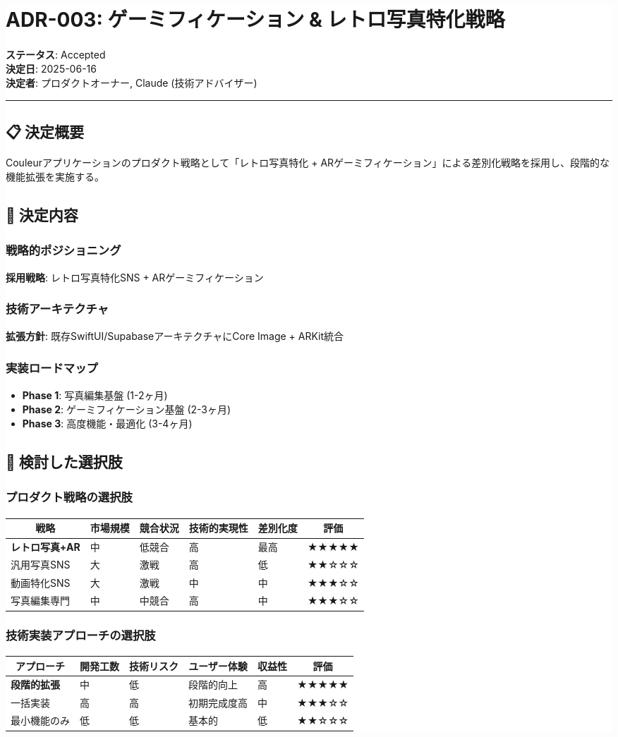 # ADR-003: ゲーミフィケーション & レトロ写真特化戦略

**ステータス**: Accepted  
**決定日**: 2025-06-16  
**決定者**: プロダクトオーナー, Claude (技術アドバイザー)

---

## 📋 決定概要

Couleurアプリケーションのプロダクト戦略として「レトロ写真特化 + ARゲーミフィケーション」による差別化戦略を採用し、段階的な機能拡張を実施する。

## 🎯 決定内容

### 戦略的ポジショニング
**採用戦略**: レトロ写真特化SNS + ARゲーミフィケーション

### 技術アーキテクチャ
**拡張方針**: 既存SwiftUI/SupabaseアーキテクチャにCore Image + ARKit統合

### 実装ロードマップ
- **Phase 1**: 写真編集基盤 (1-2ヶ月)
- **Phase 2**: ゲーミフィケーション基盤 (2-3ヶ月)  
- **Phase 3**: 高度機能・最適化 (3-4ヶ月)

## 🤔 検討した選択肢

### プロダクト戦略の選択肢

| 戦略 | 市場規模 | 競合状況 | 技術的実現性 | 差別化度 | 評価 |
|------|----------|----------|-------------|----------|------|
| **レトロ写真+AR** | 中 | 低競合 | 高 | 最高 | ★★★★★ |
| 汎用写真SNS | 大 | 激戦 | 高 | 低 | ★★☆☆☆ |
| 動画特化SNS | 大 | 激戦 | 中 | 中 | ★★★☆☆ |
| 写真編集専門 | 中 | 中競合 | 高 | 中 | ★★★☆☆ |

### 技術実装アプローチの選択肢

| アプローチ | 開発工数 | 技術リスク | ユーザー体験 | 収益性 | 評価 |
|------------|----------|------------|-------------|--------|------|
| **段階的拡張** | 中 | 低 | 段階的向上 | 高 | ★★★★★ |
| 一括実装 | 高 | 高 | 初期完成度高 | 中 | ★★★☆☆ |
| 最小機能のみ | 低 | 低 | 基本的 | 低 | ★★☆☆☆ |
